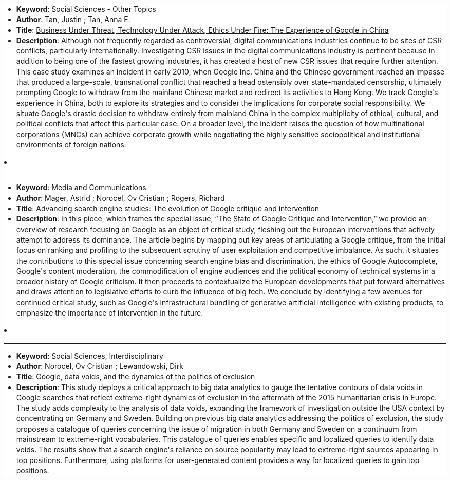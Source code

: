 - **Keyword**: Social Sciences - Other Topics
- **Author**: Tan, Justin ; Tan, Anna E.
- **Title**: <a href='https://gslg-hb.primo.exlibrisgroup.com/permalink/46GSLG_BORAS/o2sdmu/cdi_proquest_miscellaneous_1322745334'>Business Under Threat, Technology Under Attack, Ethics Under Fire: The Experience of Google in China</a>
- **Description**: Although not frequently regarded as controversial, digital communications industries continue to be sites of CSR conflicts, particularly internationally. Investigating CSR issues in the digital communications industry is pertinent because in addition to being one of the fastest growing industries, it has created a host of new CSR issues that require further attention. This case study examines an incident in early 2010, when Google Inc. China and the Chinese government reached an impasse that produced a large-scale, transnational conflict that reached a head ostensibly over state-mandated censorship, ultimately prompting Google to withdraw from the mainland Chinese market and redirect its activities to Hong Kong. We track Google's experience in China, both to explore its strategies and to consider the implications for corporate social responsibility. We situate Google's drastic decision to withdraw entirely from mainland China in the complex multiplicity of ethical, cultural, and political conflicts that affect this particular case. On a broader level, the incident raises the question of how multinational corporations (MNCs) can achieve corporate growth while negotiating the highly sensitive sociopolitical and institutional environments of foreign nations.

</li><li>

---

- **Keyword**: Media and Communications
- **Author**: Mager, Astrid ; Norocel, Ov Cristian ; Rogers, Richard
- **Title**: <a href='https://gslg-hb.primo.exlibrisgroup.com/permalink/46GSLG_BORAS/9ip59g/cdi_doaj_primary_oai_doaj_org_article_ee62d462f40d4f4bb848ba6d7b9cbd2c'>Advancing search engine studies: The evolution of Google critique and intervention</a>
- **Description**: In this piece, which frames the special issue, “The State of Google Critique and Intervention,” we provide an overview of research focusing on Google as an object of critical study, fleshing out the European interventions that actively attempt to address its dominance. The article begins by mapping out key areas of articulating a Google critique, from the initial focus on ranking and profiling to the subsequent scrutiny of user exploitation and competitive imbalance. As such, it situates the contributions to this special issue concerning search engine bias and discrimination, the ethics of Google Autocomplete, Google's content moderation, the commodification of engine audiences and the political economy of technical systems in a broader history of Google criticism. It then proceeds to contextualize the European developments that put forward alternatives and draws attention to legislative efforts to curb the influence of big tech. We conclude by identifying a few avenues for continued critical study, such as Google's infrastructural bundling of generative artificial intelligence with existing products, to emphasize the importance of intervention in the future.

</li><li>

---

- **Keyword**: Social Sciences, Interdisciplinary
- **Author**: Norocel, Ov Cristian ; Lewandowski, Dirk
- **Title**: <a href='https://gslg-hb.primo.exlibrisgroup.com/permalink/46GSLG_BORAS/o2sdmu/cdi_crossref_primary_10_1177_20539517221149099'>Google, data voids, and the dynamics of the politics of exclusion</a>
- **Description**: This study deploys a critical approach to big data analytics to gauge the tentative contours of data voids in Google searches that reflect extreme-right dynamics of exclusion in the aftermath of the 2015 humanitarian crisis in Europe. The study adds complexity to the analysis of data voids, expanding the framework of investigation outside the USA context by concentrating on Germany and Sweden. Building on previous big data analytics addressing the politics of exclusion, the study proposes a catalogue of queries concerning the issue of migration in both Germany and Sweden on a continuum from mainstream to extreme-right vocabularies. This catalogue of queries enables specific and localized queries to identify data voids. The results show that a search engine's reliance on source popularity may lead to extreme-right sources appearing in top positions. Furthermore, using platforms for user-generated content provides a way for localized queries to gain top positions.
